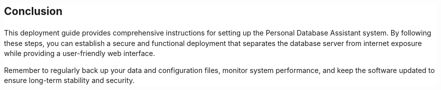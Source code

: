 ## Conclusion

This deployment guide provides comprehensive instructions for setting up the Personal Database Assistant system. By following these steps, you can establish a secure and functional deployment that separates the database server from internet exposure while providing a user-friendly web interface.

Remember to regularly back up your data and configuration files, monitor system performance, and keep the software updated to ensure long-term stability and security. 